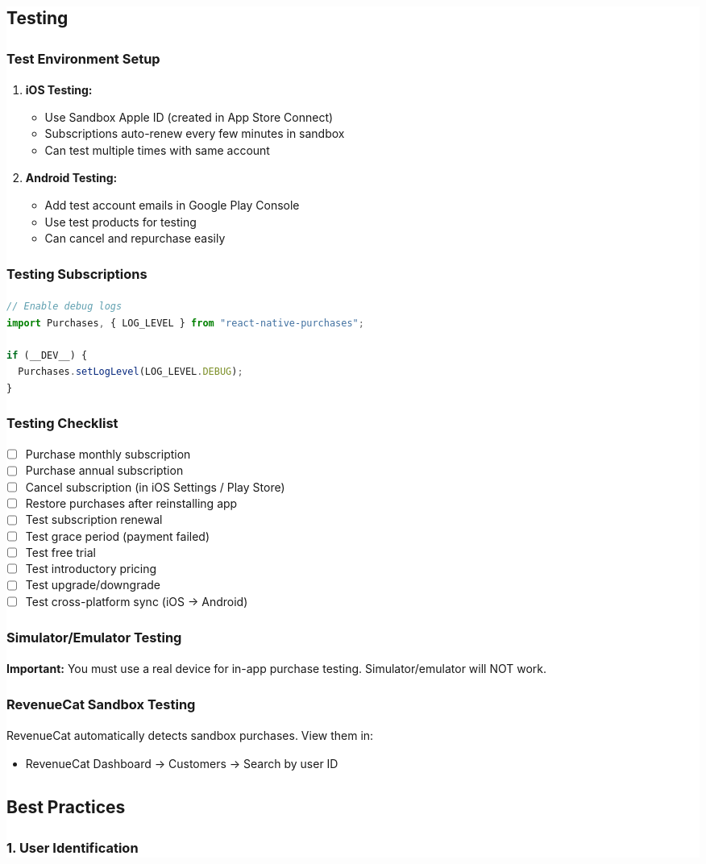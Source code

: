 ## Testing

### Test Environment Setup

1. **iOS Testing:**

   - Use Sandbox Apple ID (created in App Store Connect)
   - Subscriptions auto-renew every few minutes in sandbox
   - Can test multiple times with same account

2. **Android Testing:**
   - Add test account emails in Google Play Console
   - Use test products for testing
   - Can cancel and repurchase easily

### Testing Subscriptions

```javascript
// Enable debug logs
import Purchases, { LOG_LEVEL } from "react-native-purchases";

if (__DEV__) {
  Purchases.setLogLevel(LOG_LEVEL.DEBUG);
}
```

### Testing Checklist

- [ ] Purchase monthly subscription
- [ ] Purchase annual subscription
- [ ] Cancel subscription (in iOS Settings / Play Store)
- [ ] Restore purchases after reinstalling app
- [ ] Test subscription renewal
- [ ] Test grace period (payment failed)
- [ ] Test free trial
- [ ] Test introductory pricing
- [ ] Test upgrade/downgrade
- [ ] Test cross-platform sync (iOS → Android)

### Simulator/Emulator Testing

**Important:** You must use a real device for in-app purchase testing. Simulator/emulator will NOT work.

### RevenueCat Sandbox Testing

RevenueCat automatically detects sandbox purchases. View them in:

- RevenueCat Dashboard → Customers → Search by user ID

## Best Practices

### 1. User Identification
